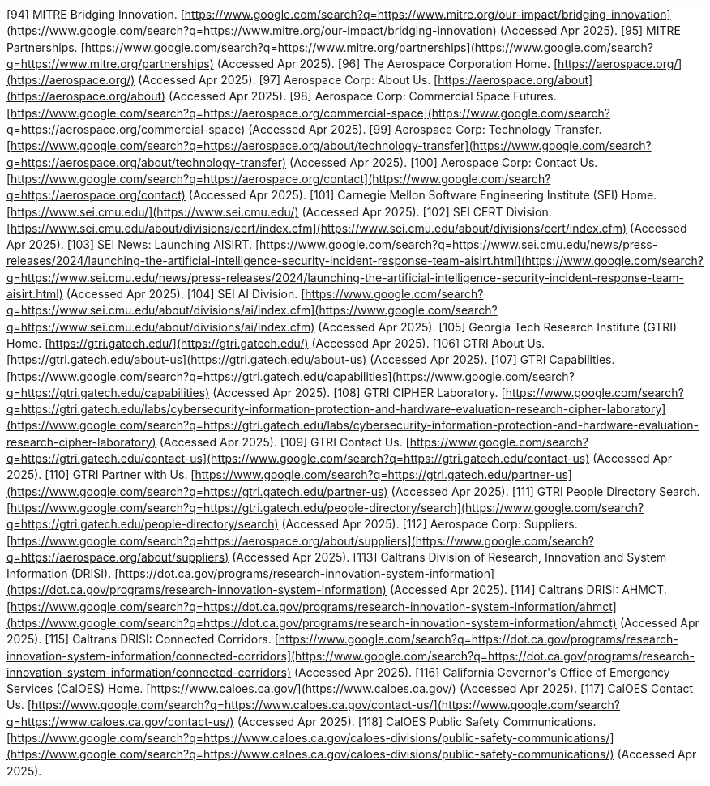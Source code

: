 [94] MITRE Bridging Innovation. [https://www.google.com/search?q=https://www.mitre.org/our-impact/bridging-innovation](https://www.google.com/search?q=https://www.mitre.org/our-impact/bridging-innovation) (Accessed Apr 2025).
[95] MITRE Partnerships. [https://www.google.com/search?q=https://www.mitre.org/partnerships](https://www.google.com/search?q=https://www.mitre.org/partnerships) (Accessed Apr 2025).
[96] The Aerospace Corporation Home. [https://aerospace.org/](https://aerospace.org/) (Accessed Apr 2025).
[97] Aerospace Corp: About Us. [https://aerospace.org/about](https://aerospace.org/about) (Accessed Apr 2025).
[98] Aerospace Corp: Commercial Space Futures. [https://www.google.com/search?q=https://aerospace.org/commercial-space](https://www.google.com/search?q=https://aerospace.org/commercial-space) (Accessed Apr 2025).
[99] Aerospace Corp: Technology Transfer. [https://www.google.com/search?q=https://aerospace.org/about/technology-transfer](https://www.google.com/search?q=https://aerospace.org/about/technology-transfer) (Accessed Apr 2025).
[100] Aerospace Corp: Contact Us. [https://www.google.com/search?q=https://aerospace.org/contact](https://www.google.com/search?q=https://aerospace.org/contact) (Accessed Apr 2025).
[101] Carnegie Mellon Software Engineering Institute (SEI) Home. [https://www.sei.cmu.edu/](https://www.sei.cmu.edu/) (Accessed Apr 2025).
[102] SEI CERT Division. [https://www.sei.cmu.edu/about/divisions/cert/index.cfm](https://www.sei.cmu.edu/about/divisions/cert/index.cfm) (Accessed Apr 2025).
[103] SEI News: Launching AISIRT. [https://www.google.com/search?q=https://www.sei.cmu.edu/news/press-releases/2024/launching-the-artificial-intelligence-security-incident-response-team-aisirt.html](https://www.google.com/search?q=https://www.sei.cmu.edu/news/press-releases/2024/launching-the-artificial-intelligence-security-incident-response-team-aisirt.html) (Accessed Apr 2025).
[104] SEI AI Division. [https://www.google.com/search?q=https://www.sei.cmu.edu/about/divisions/ai/index.cfm](https://www.google.com/search?q=https://www.sei.cmu.edu/about/divisions/ai/index.cfm) (Accessed Apr 2025).
[105] Georgia Tech Research Institute (GTRI) Home. [https://gtri.gatech.edu/](https://gtri.gatech.edu/) (Accessed Apr 2025).
[106] GTRI About Us. [https://gtri.gatech.edu/about-us](https://gtri.gatech.edu/about-us) (Accessed Apr 2025).
[107] GTRI Capabilities. [https://www.google.com/search?q=https://gtri.gatech.edu/capabilities](https://www.google.com/search?q=https://gtri.gatech.edu/capabilities) (Accessed Apr 2025).
[108] GTRI CIPHER Laboratory. [https://www.google.com/search?q=https://gtri.gatech.edu/labs/cybersecurity-information-protection-and-hardware-evaluation-research-cipher-laboratory](https://www.google.com/search?q=https://gtri.gatech.edu/labs/cybersecurity-information-protection-and-hardware-evaluation-research-cipher-laboratory) (Accessed Apr 2025).
[109] GTRI Contact Us. [https://www.google.com/search?q=https://gtri.gatech.edu/contact-us](https://www.google.com/search?q=https://gtri.gatech.edu/contact-us) (Accessed Apr 2025).
[110] GTRI Partner with Us. [https://www.google.com/search?q=https://gtri.gatech.edu/partner-us](https://www.google.com/search?q=https://gtri.gatech.edu/partner-us) (Accessed Apr 2025).
[111] GTRI People Directory Search. [https://www.google.com/search?q=https://gtri.gatech.edu/people-directory/search](https://www.google.com/search?q=https://gtri.gatech.edu/people-directory/search) (Accessed Apr 2025).
[112] Aerospace Corp: Suppliers. [https://www.google.com/search?q=https://aerospace.org/about/suppliers](https://www.google.com/search?q=https://aerospace.org/about/suppliers) (Accessed Apr 2025).
[113] Caltrans Division of Research, Innovation and System Information (DRISI). [https://dot.ca.gov/programs/research-innovation-system-information](https://dot.ca.gov/programs/research-innovation-system-information) (Accessed Apr 2025).
[114] Caltrans DRISI: AHMCT. [https://www.google.com/search?q=https://dot.ca.gov/programs/research-innovation-system-information/ahmct](https://www.google.com/search?q=https://dot.ca.gov/programs/research-innovation-system-information/ahmct) (Accessed Apr 2025).
[115] Caltrans DRISI: Connected Corridors. [https://www.google.com/search?q=https://dot.ca.gov/programs/research-innovation-system-information/connected-corridors](https://www.google.com/search?q=https://dot.ca.gov/programs/research-innovation-system-information/connected-corridors) (Accessed Apr 2025).
[116] California Governor's Office of Emergency Services (CalOES) Home. [https://www.caloes.ca.gov/](https://www.caloes.ca.gov/) (Accessed Apr 2025).
[117] CalOES Contact Us. [https://www.google.com/search?q=https://www.caloes.ca.gov/contact-us/](https://www.google.com/search?q=https://www.caloes.ca.gov/contact-us/) (Accessed Apr 2025).
[118] CalOES Public Safety Communications. [https://www.google.com/search?q=https://www.caloes.ca.gov/caloes-divisions/public-safety-communications/](https://www.google.com/search?q=https://www.caloes.ca.gov/caloes-divisions/public-safety-communications/) (Accessed Apr 2025).